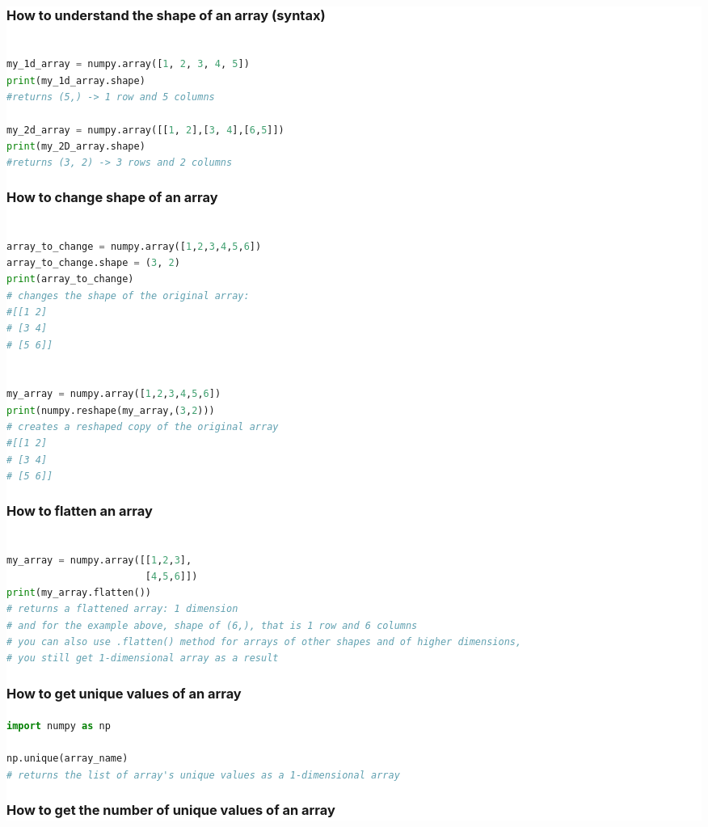 ### How to understand the shape of an array (syntax)

````python

my_1d_array = numpy.array([1, 2, 3, 4, 5])
print(my_1d_array.shape)  
#returns (5,) -> 1 row and 5 columns

my_2d_array = numpy.array([[1, 2],[3, 4],[6,5]])
print(my_2D_array.shape)
#returns (3, 2) -> 3 rows and 2 columns 

````

### How to change shape of an array

````python

array_to_change = numpy.array([1,2,3,4,5,6])
array_to_change.shape = (3, 2)
print(array_to_change)
# changes the shape of the original array:
#[[1 2]
# [3 4]
# [5 6]]


my_array = numpy.array([1,2,3,4,5,6])
print(numpy.reshape(my_array,(3,2)))
# creates a reshaped copy of the original array
#[[1 2]
# [3 4]
# [5 6]]

````

### How to flatten an array

````python

my_array = numpy.array([[1,2,3],
                        [4,5,6]])
print(my_array.flatten())
# returns a flattened array: 1 dimension
# and for the example above, shape of (6,), that is 1 row and 6 columns
# you can also use .flatten() method for arrays of other shapes and of higher dimensions, 
# you still get 1-dimensional array as a result

````
### How to get unique values of an array

```` python
import numpy as np

np.unique(array_name)
# returns the list of array's unique values as a 1-dimensional array

````
### How to get the number of unique values of an array
